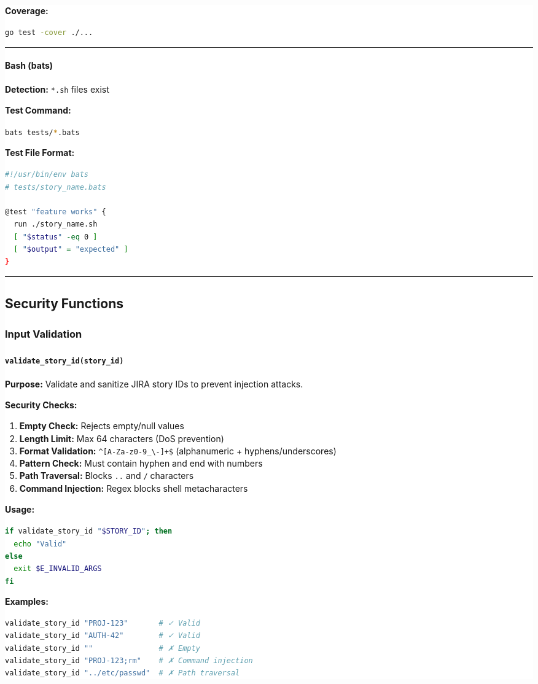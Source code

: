 **Coverage:**
```bash
go test -cover ./...
```

---

#### Bash (bats)

**Detection:** `*.sh` files exist

**Test Command:**
```bash
bats tests/*.bats
```

**Test File Format:**
```bash
#!/usr/bin/env bats
# tests/story_name.bats

@test "feature works" {
  run ./story_name.sh
  [ "$status" -eq 0 ]
  [ "$output" = "expected" ]
}
```

---

## Security Functions

### Input Validation

#### `validate_story_id(story_id)`

**Purpose:** Validate and sanitize JIRA story IDs to prevent injection attacks.

**Security Checks:**
1. **Empty Check:** Rejects empty/null values
2. **Length Limit:** Max 64 characters (DoS prevention)
3. **Format Validation:** `^[A-Za-z0-9_\-]+$` (alphanumeric + hyphens/underscores)
4. **Pattern Check:** Must contain hyphen and end with numbers
5. **Path Traversal:** Blocks `..` and `/` characters
6. **Command Injection:** Regex blocks shell metacharacters

**Usage:**
```bash
if validate_story_id "$STORY_ID"; then
  echo "Valid"
else
  exit $E_INVALID_ARGS
fi
```

**Examples:**
```bash
validate_story_id "PROJ-123"       # ✓ Valid
validate_story_id "AUTH-42"        # ✓ Valid
validate_story_id ""               # ✗ Empty
validate_story_id "PROJ-123;rm"    # ✗ Command injection
validate_story_id "../etc/passwd"  # ✗ Path traversal
```
